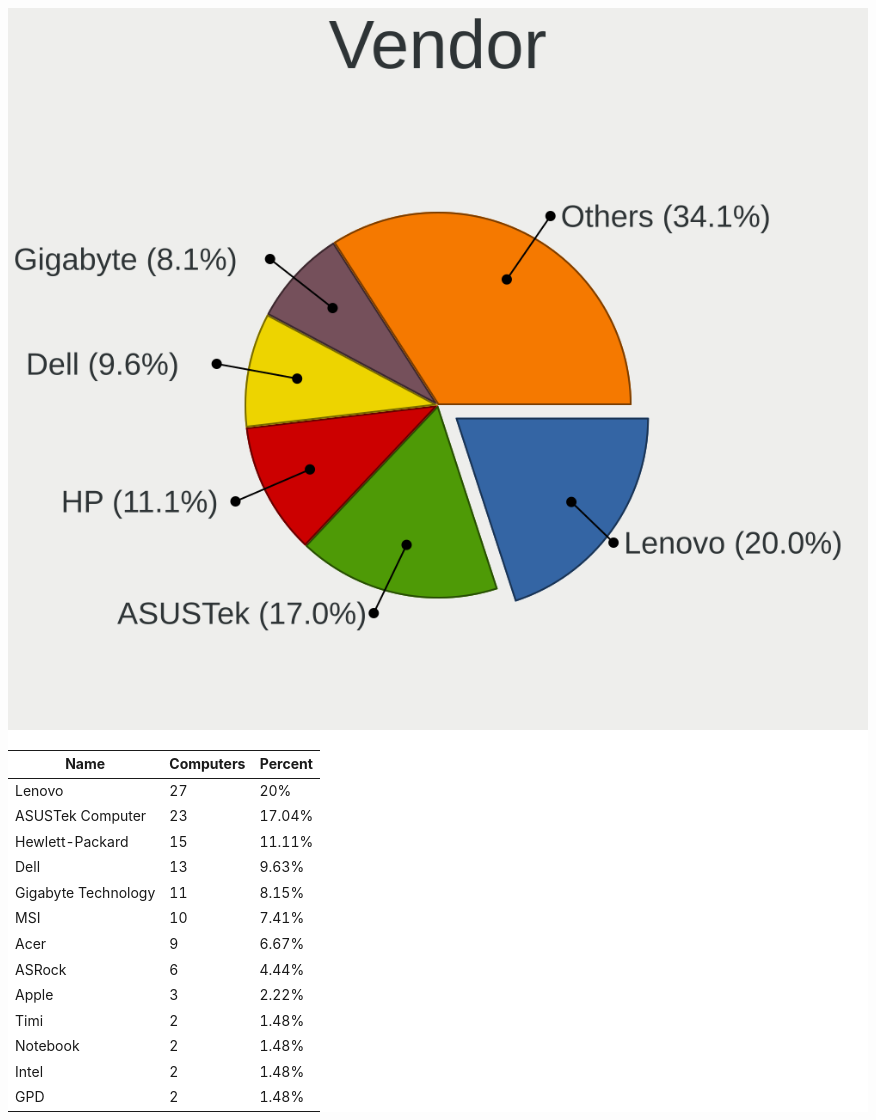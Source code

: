 ![Vendor](./images/pie_chart/node_vendor.svg)


| Name                | Computers | Percent |
|---------------------|-----------|---------|
| Lenovo              | 27        | 20%     |
| ASUSTek Computer    | 23        | 17.04%  |
| Hewlett-Packard     | 15        | 11.11%  |
| Dell                | 13        | 9.63%   |
| Gigabyte Technology | 11        | 8.15%   |
| MSI                 | 10        | 7.41%   |
| Acer                | 9         | 6.67%   |
| ASRock              | 6         | 4.44%   |
| Apple               | 3         | 2.22%   |
| Timi                | 2         | 1.48%   |
| Notebook            | 2         | 1.48%   |
| Intel               | 2         | 1.48%   |
| GPD                 | 2         | 1.48%   |